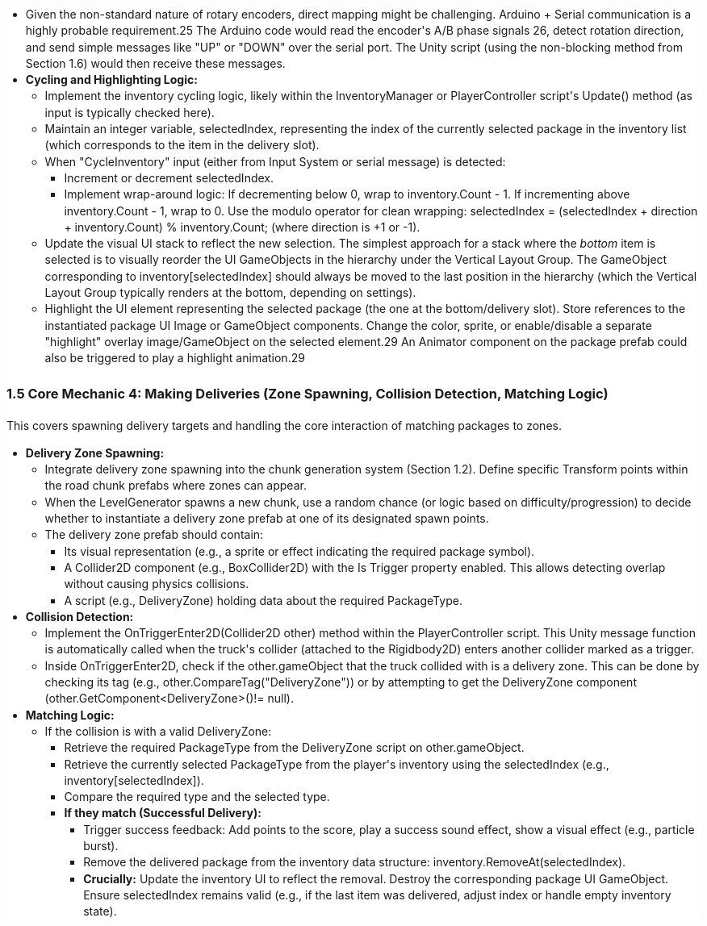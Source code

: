   * Given the non-standard nature of rotary encoders, direct mapping might be challenging. Arduino \+ Serial communication is a highly probable requirement.25 The Arduino code would read the encoder's A/B phase signals 26, detect rotation direction, and send simple messages like "UP" or "DOWN" over the serial port. The Unity script (using the non-blocking method from Section 1.6) would then receive these messages.  
* **Cycling and Highlighting Logic:**  
  * Implement the inventory cycling logic, likely within the InventoryManager or PlayerController script's Update() method (as input is typically checked here).  
  * Maintain an integer variable, selectedIndex, representing the index of the currently selected package in the inventory list (which corresponds to the item in the delivery slot).  
  * When "CycleInventory" input (either from Input System or serial message) is detected:  
    * Increment or decrement selectedIndex.  
    * Implement wrap-around logic: If decrementing below 0, wrap to inventory.Count \- 1\. If incrementing above inventory.Count \- 1, wrap to 0\. Use the modulo operator for clean wrapping: selectedIndex \= (selectedIndex \+ direction \+ inventory.Count) % inventory.Count; (where direction is \+1 or \-1).  
  * Update the visual UI stack to reflect the new selection. The simplest approach for a stack where the *bottom* item is selected is to visually reorder the UI GameObjects in the hierarchy under the Vertical Layout Group. The GameObject corresponding to inventory\[selectedIndex\] should always be moved to the last position in the hierarchy (which the Vertical Layout Group typically renders at the bottom, depending on settings).  
  * Highlight the UI element representing the selected package (the one at the bottom/delivery slot). Store references to the instantiated package UI Image or GameObject components. Change the color, sprite, or enable/disable a separate "highlight" overlay image/GameObject on the selected element.29 An Animator component on the package prefab could also be triggered to play a highlight animation.29

### **1.5 Core Mechanic 4: Making Deliveries (Zone Spawning, Collision Detection, Matching Logic)**

This covers spawning delivery targets and handling the core interaction of matching packages to zones.

* **Delivery Zone Spawning:**  
  * Integrate delivery zone spawning into the chunk generation system (Section 1.2). Define specific Transform points within the road chunk prefabs where zones can appear.  
  * When the LevelGenerator spawns a new chunk, use a random chance (or logic based on difficulty/progression) to decide whether to instantiate a delivery zone prefab at one of its designated spawn points.  
  * The delivery zone prefab should contain:  
    * Its visual representation (e.g., a sprite or effect indicating the required package symbol).  
    * A Collider2D component (e.g., BoxCollider2D) with the Is Trigger property enabled. This allows detecting overlap without causing physics collisions.  
    * A script (e.g., DeliveryZone) holding data about the required PackageType.  
* **Collision Detection:**  
  * Implement the OnTriggerEnter2D(Collider2D other) method within the PlayerController script. This Unity message function is automatically called when the truck's collider (attached to the Rigidbody2D) enters another collider marked as a trigger.  
  * Inside OnTriggerEnter2D, check if the other.gameObject that the truck collided with is a delivery zone. This can be done by checking its tag (e.g., other.CompareTag("DeliveryZone")) or by attempting to get the DeliveryZone component (other.GetComponent\<DeliveryZone\>()\!= null).  
* **Matching Logic:**  
  * If the collision is with a valid DeliveryZone:  
    * Retrieve the required PackageType from the DeliveryZone script on other.gameObject.  
    * Retrieve the currently selected PackageType from the player's inventory using the selectedIndex (e.g., inventory\[selectedIndex\]).  
    * Compare the required type and the selected type.  
    * **If they match (Successful Delivery):**  
      * Trigger success feedback: Add points to the score, play a success sound effect, show a visual effect (e.g., particle burst).  
      * Remove the delivered package from the inventory data structure: inventory.RemoveAt(selectedIndex).  
      * **Crucially:** Update the inventory UI to reflect the removal. Destroy the corresponding package UI GameObject. Ensure selectedIndex remains valid (e.g., if the last item was delivered, adjust index or handle empty inventory state).  